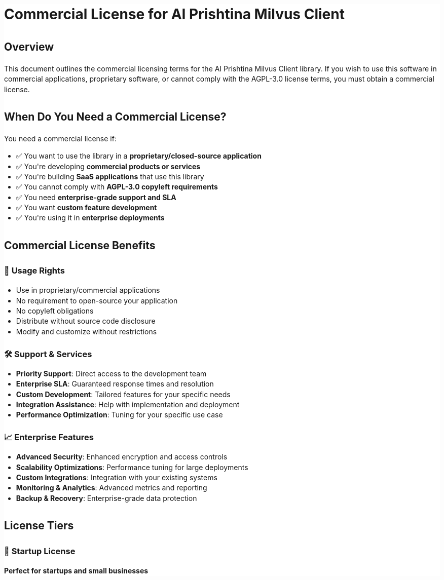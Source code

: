 # Commercial License for AI Prishtina Milvus Client

## Overview

This document outlines the commercial licensing terms for the AI Prishtina Milvus Client library. If you wish to use this software in commercial applications, proprietary software, or cannot comply with the AGPL-3.0 license terms, you must obtain a commercial license.

## When Do You Need a Commercial License?

You need a commercial license if:

- ✅ You want to use the library in a **proprietary/closed-source application**
- ✅ You're developing **commercial products or services**
- ✅ You're building **SaaS applications** that use this library
- ✅ You cannot comply with **AGPL-3.0 copyleft requirements**
- ✅ You need **enterprise-grade support and SLA**
- ✅ You want **custom feature development**
- ✅ You're using it in **enterprise deployments**

## Commercial License Benefits

### 🚀 **Usage Rights**
- Use in proprietary/commercial applications
- No requirement to open-source your application
- No copyleft obligations
- Distribute without source code disclosure
- Modify and customize without restrictions

### 🛠️ **Support & Services**
- **Priority Support**: Direct access to the development team
- **Enterprise SLA**: Guaranteed response times and resolution
- **Custom Development**: Tailored features for your specific needs
- **Integration Assistance**: Help with implementation and deployment
- **Performance Optimization**: Tuning for your specific use case

### 📈 **Enterprise Features**
- **Advanced Security**: Enhanced encryption and access controls
- **Scalability Optimizations**: Performance tuning for large deployments
- **Custom Integrations**: Integration with your existing systems
- **Monitoring & Analytics**: Advanced metrics and reporting
- **Backup & Recovery**: Enterprise-grade data protection

## License Tiers

### 🥉 **Startup License**
**Perfect for startups and small businesses**
